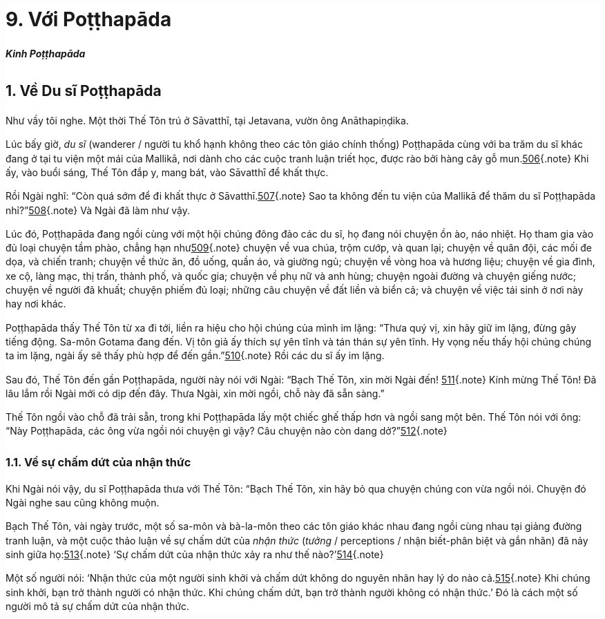 # 9. Với Poṭṭhapāda

_**Kinh Poṭṭhapāda**_

## 1. Về Du sĩ Poṭṭhapāda

Như vầy tôi nghe. Một thời Thế Tôn trú ở Sāvatthī, tại Jetavana, vườn ông Anāthapiṇḍika.

Lúc bấy giờ, *du sĩ* (wanderer / người tu khổ hạnh không theo các tôn giáo chính thống) Poṭṭhapāda cùng với ba trăm du sĩ khác đang ở tại tu viện một mái của Mallikā, nơi dành cho các cuộc tranh luận triết học, được rào bởi hàng cây gỗ mun.[506](/kinhtruongbo/sujato-vi/notes/09#506){.note} Khi ấy, vào buổi sáng, Thế Tôn đắp y, mang bát, vào Sāvatthī để khất thực.

Rồi Ngài nghĩ: “Còn quá sớm để đi khất thực ở Sāvatthī.[507](/kinhtruongbo/sujato-vi/notes/09#507){.note} Sao ta không đến tu viện của Mallikā để thăm du sĩ Poṭṭhapāda nhỉ?”[508](/kinhtruongbo/sujato-vi/notes/09#508){.note} Và Ngài đã làm như vậy.

Lúc đó, Poṭṭhapāda đang ngồi cùng với một hội chúng đông đảo các du sĩ, họ đang nói chuyện ồn ào, náo nhiệt. Họ tham gia vào đủ loại chuyện tầm phào, chẳng hạn như[509](/kinhtruongbo/sujato-vi/notes/09#509){.note} chuyện về vua chúa, trộm cướp, và quan lại; chuyện về quân đội, các mối đe dọa, và chiến tranh; chuyện về thức ăn, đồ uống, quần áo, và giường ngủ; chuyện về vòng hoa và hương liệu; chuyện về gia đình, xe cộ, làng mạc, thị trấn, thành phố, và quốc gia; chuyện về phụ nữ và anh hùng; chuyện ngoài đường và chuyện giếng nước; chuyện về người đã khuất; chuyện phiếm đủ loại; những câu chuyện về đất liền và biển cả; và chuyện về việc tái sinh ở nơi này hay nơi khác.

Poṭṭhapāda thấy Thế Tôn từ xa đi tới, liền ra hiệu cho hội chúng của mình im lặng: “Thưa quý vị, xin hãy giữ im lặng, đừng gây tiếng động. Sa-môn Gotama đang đến. Vị tôn giả ấy thích sự yên tĩnh và tán thán sự yên tĩnh. Hy vọng nếu thấy hội chúng chúng ta im lặng, ngài ấy sẽ thấy phù hợp để đến gần.”[510](/kinhtruongbo/sujato-vi/notes/09#510){.note} Rồi các du sĩ ấy im lặng.

Sau đó, Thế Tôn đến gần Poṭṭhapāda, người này nói với Ngài: “Bạch Thế Tôn, xin mời Ngài đến! [511](/kinhtruongbo/sujato-vi/notes/09#511){.note} Kính mừng Thế Tôn! Đã lâu lắm rồi Ngài mới có dịp đến đây. Thưa Ngài, xin mời ngồi, chỗ này đã sẵn sàng.”

Thế Tôn ngồi vào chỗ đã trải sẵn, trong khi Poṭṭhapāda lấy một chiếc ghế thấp hơn và ngồi sang một bên. Thế Tôn nói với ông: “Này Poṭṭhapāda, các ông vừa ngồi nói chuyện gì vậy? Câu chuyện nào còn dang dở?”[512](/kinhtruongbo/sujato-vi/notes/09#512){.note}


### 1.1. Về sự chấm dứt của nhận thức

Khi Ngài nói vậy, du sĩ Poṭṭhapāda thưa với Thế Tôn: “Bạch Thế Tôn, xin hãy bỏ qua chuyện chúng con vừa ngồi nói. Chuyện đó Ngài nghe sau cũng không muộn.

Bạch Thế Tôn, vài ngày trước, một số sa-môn và bà-la-môn theo các tôn giáo khác nhau đang ngồi cùng nhau tại giảng đường tranh luận, và một cuộc thảo luận về sự chấm dứt của *nhận thức* (*tưởng* / perceptions / nhận biết-phân biệt và gắn nhãn) đã nảy sinh giữa họ:[513](/kinhtruongbo/sujato-vi/notes/09#513){.note} ‘Sự chấm dứt của nhận thức xảy ra như thế nào?’[514](/kinhtruongbo/sujato-vi/notes/09#514){.note}

Một số người nói: ‘Nhận thức của một người sinh khởi và chấm dứt không do nguyên nhân hay lý do nào cả.[515](/kinhtruongbo/sujato-vi/notes/09#515){.note} Khi chúng sinh khởi, bạn trở thành người có nhận thức. Khi chúng chấm dứt, bạn trở thành người không có nhận thức.’ Đó là cách một số người mô tả sự chấm dứt của nhận thức.
